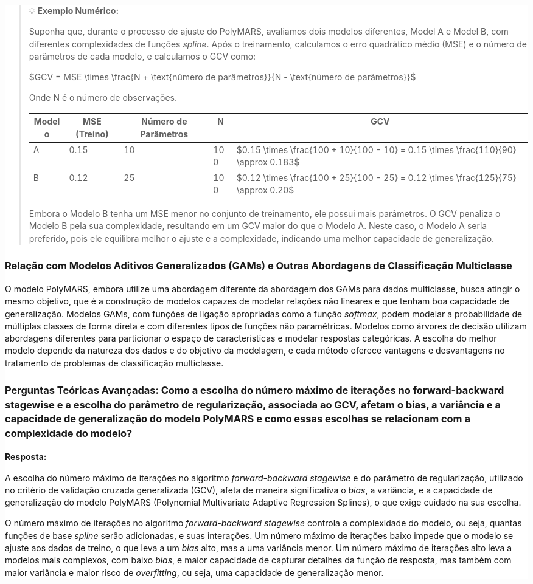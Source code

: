 > 💡 **Exemplo Numérico:**
>
> Suponha que, durante o processo de ajuste do PolyMARS, avaliamos dois modelos diferentes, Model A e Model B, com diferentes complexidades de funções *spline*. Após o treinamento, calculamos o erro quadrático médio (MSE) e o número de parâmetros de cada modelo, e calculamos o GCV como:
>
> $GCV = MSE \times \frac{N + \text{número de parâmetros}}{N - \text{número de parâmetros}}$
>
> Onde N é o número de observações.
>
> | Modelo | MSE (Treino) | Número de Parâmetros | N | GCV |
> |---|---|---|---|---|
> | A  | 0.15 | 10 | 100 |  $0.15 \times \frac{100 + 10}{100 - 10} = 0.15 \times \frac{110}{90} \approx 0.183$ |
> | B | 0.12 | 25 | 100 | $0.12 \times \frac{100 + 25}{100 - 25} = 0.12 \times \frac{125}{75} \approx 0.20$ |
>
> Embora o Modelo B tenha um MSE menor no conjunto de treinamento, ele possui mais parâmetros. O GCV penaliza o Modelo B pela sua complexidade, resultando em um GCV maior do que o Modelo A. Neste caso, o Modelo A seria preferido, pois ele equilibra melhor o ajuste e a complexidade, indicando uma melhor capacidade de generalização.

### Relação com Modelos Aditivos Generalizados (GAMs) e Outras Abordagens de Classificação Multiclasse

O modelo PolyMARS, embora utilize uma abordagem diferente da abordagem dos GAMs para dados multiclasse, busca atingir o mesmo objetivo, que é a construção de modelos capazes de modelar relações não lineares e que tenham boa capacidade de generalização. Modelos GAMs, com funções de ligação apropriadas como a função *softmax*, podem modelar a probabilidade de múltiplas classes de forma direta e com diferentes tipos de funções não paramétricas. Modelos como árvores de decisão utilizam abordagens diferentes para particionar o espaço de características e modelar respostas categóricas. A escolha do melhor modelo depende da natureza dos dados e do objetivo da modelagem, e cada método oferece vantagens e desvantagens no tratamento de problemas de classificação multiclasse.

### Perguntas Teóricas Avançadas: Como a escolha do número máximo de iterações no forward-backward stagewise e a escolha do parâmetro de regularização, associada ao GCV, afetam o bias, a variância e a capacidade de generalização do modelo PolyMARS e como essas escolhas se relacionam com a complexidade do modelo?

**Resposta:**

A escolha do número máximo de iterações no algoritmo *forward-backward stagewise* e do parâmetro de regularização, utilizado no critério de validação cruzada generalizada (GCV), afeta de maneira significativa o *bias*, a variância, e a capacidade de generalização do modelo PolyMARS (Polynomial Multivariate Adaptive Regression Splines), o que exige cuidado na sua escolha.

O número máximo de iterações no algoritmo *forward-backward stagewise* controla a complexidade do modelo, ou seja, quantas funções de base *spline* serão adicionadas, e suas interações. Um número máximo de iterações baixo impede que o modelo se ajuste aos dados de treino, o que leva a um *bias* alto, mas a uma variância menor. Um número máximo de iterações alto leva a modelos mais complexos, com baixo *bias*, e maior capacidade de capturar detalhes da função de resposta, mas também com maior variância e maior risco de *overfitting*, ou seja, uma capacidade de generalização menor.
